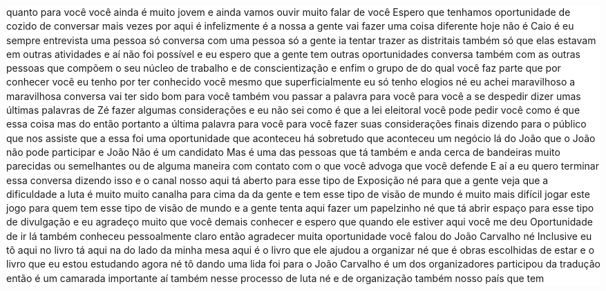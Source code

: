quanto para você você ainda é muito
jovem e ainda vamos ouvir muito falar de
você Espero que tenhamos oportunidade de
cozido de conversar mais vezes por aqui
é infelizmente é a nossa a gente vai
fazer uma coisa diferente hoje não é
Caio é eu sempre entrevista uma pessoa
só conversa com uma pessoa só a gente ia
tentar trazer as distritais também só
que elas estavam em outras atividades e
aí não foi possível e eu espero que a
gente tem outras oportunidades conversa
também com as outras pessoas que compõem
o seu núcleo de trabalho e de
conscientização e enfim o grupo de do
qual você faz parte que por conhecer
você eu tenho por ter conhecido você
mesmo que superficialmente eu só tenho
elogios né eu achei maravilhoso a
maravilhosa conversa vai ter sido bom
para você também vou passar a palavra
para você para você a se despedir dizer
umas últimas palavras de Zé fazer
algumas considerações e eu não sei como
é que a lei eleitoral você pode pedir
você como é que essa coisa mas do então
portanto a última palavra para você para
você fazer suas considerações finais
dizendo para o público que nos assiste
que a essa foi uma oportunidade que
aconteceu há sobretudo que aconteceu um
negócio lá do João que o João não pode
participar e João Não é um candidato Mas
é uma das pessoas que tá também e anda
cerca de bandeiras muito parecidas ou
semelhantes ou de alguma maneira com
contato com o que você advoga que você
defende E aí a eu quero terminar essa
conversa dizendo isso e o canal nosso
aqui tá aberto para esse tipo de
Exposição né para que a gente veja que a
dificuldade a luta é muito muito canalha
para cima da da gente e tem esse tipo de
visão de mundo é muito mais difícil
jogar este jogo para quem tem esse tipo
de visão de mundo e a gente tenta aqui
fazer um papelzinho né que tá abrir
espaço para esse tipo de divulgação e eu
agradeço muito que você demais conhecer
e espero que quando ele estiver aqui
você me deu Oportunidade de ir lá também
conheceu pessoalmente
claro então agradecer muita oportunidade
você falou do João Carvalho né Inclusive
eu tô aqui no livro tá aqui na do lado
da minha mesa aqui é o livro que ele
ajudou a organizar né que é obras
escolhidas de estar e o livro que eu
estou estudando agora né tô dando uma
lida foi para o João Carvalho é um dos
organizadores participou da tradução
então é um camarada importante aí também
nesse processo de luta né e de
organização também nosso país que tem